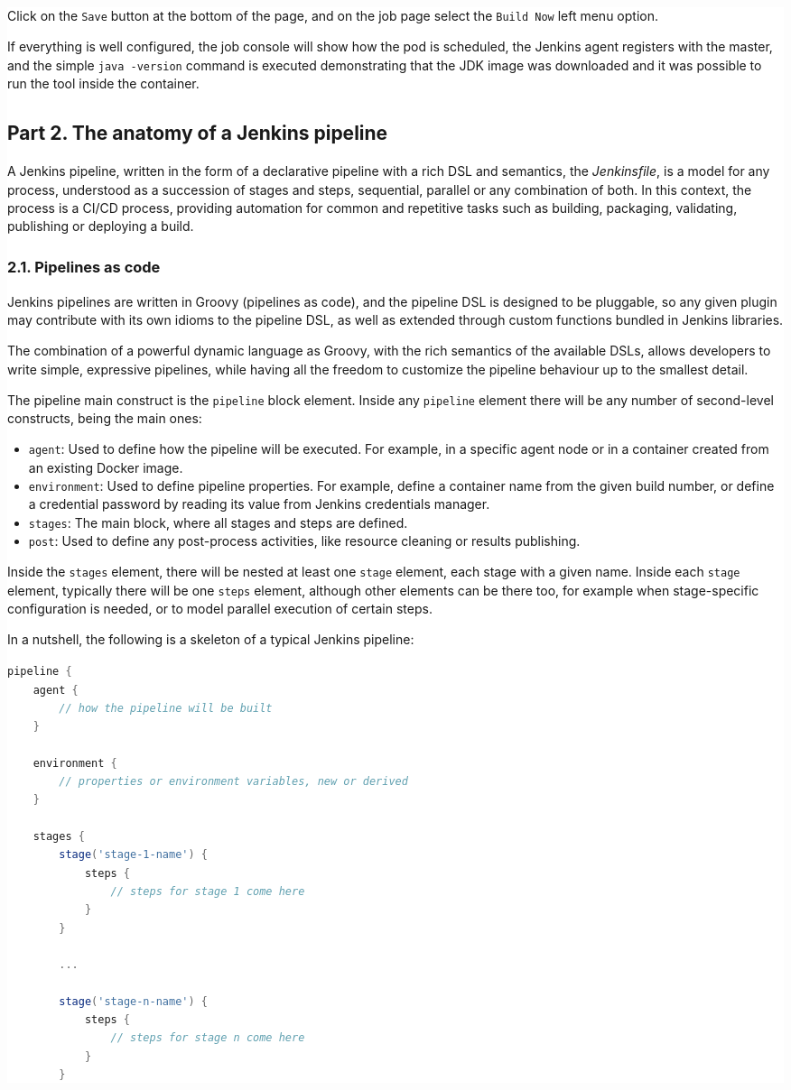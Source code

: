 Click on the `Save` button at the bottom of the page, and on the job page select the `Build Now` left menu option.

If everything is well configured, the job console will show how the pod is scheduled, the Jenkins agent registers with the master, and the simple `java -version` command is executed demonstrating that the JDK image was downloaded and it was possible to run the tool inside the container.

## Part 2. The anatomy of a Jenkins pipeline

A Jenkins pipeline, written in the form of a declarative pipeline with a rich DSL and semantics, the *Jenkinsfile*, is a model for any process, understood as a succession of stages and steps, sequential, parallel or any combination of both. In this context, the process is a CI/CD process, providing automation for common and repetitive tasks such as building, packaging, validating, publishing or deploying a build.

### 2.1. Pipelines as code

Jenkins pipelines are written in Groovy (pipelines as code), and the pipeline DSL is designed to be pluggable, so any given plugin may contribute with its own idioms to the pipeline DSL, as well as extended through custom functions bundled in Jenkins libraries.

The combination of a powerful dynamic language as Groovy, with the rich semantics of the available DSLs, allows developers to write simple, expressive pipelines, while having all the freedom to customize the pipeline behaviour up to the smallest detail.

The pipeline main construct is the `pipeline` block element. Inside any `pipeline` element there will be any number of second-level constructs, being the main ones:

- `agent`: Used to define how the pipeline will be executed. For example, in a specific agent node or in a container created from an existing Docker image.
- `environment`: Used to define pipeline properties. For example, define a container name from the given build number, or define a credential password by reading its value from Jenkins credentials manager.
- `stages`: The main block, where all stages and steps are defined.
- `post`: Used to define any post-process activities, like resource cleaning or results publishing.

Inside the `stages` element, there will be nested at least one `stage` element, each stage with a given name. Inside each `stage` element, typically there will be one `steps` element, although other elements can be there too, for example when stage-specific configuration is needed, or to model parallel execution of certain steps.

In a nutshell, the following is a skeleton of a typical Jenkins pipeline:

```groovy
pipeline {
    agent {
        // how the pipeline will be built
    }

    environment {
        // properties or environment variables, new or derived
    }

    stages {
        stage('stage-1-name') {
            steps {
                // steps for stage 1 come here
            }
        }

        ...

        stage('stage-n-name') {
            steps {
                // steps for stage n come here
            }
        }
```
